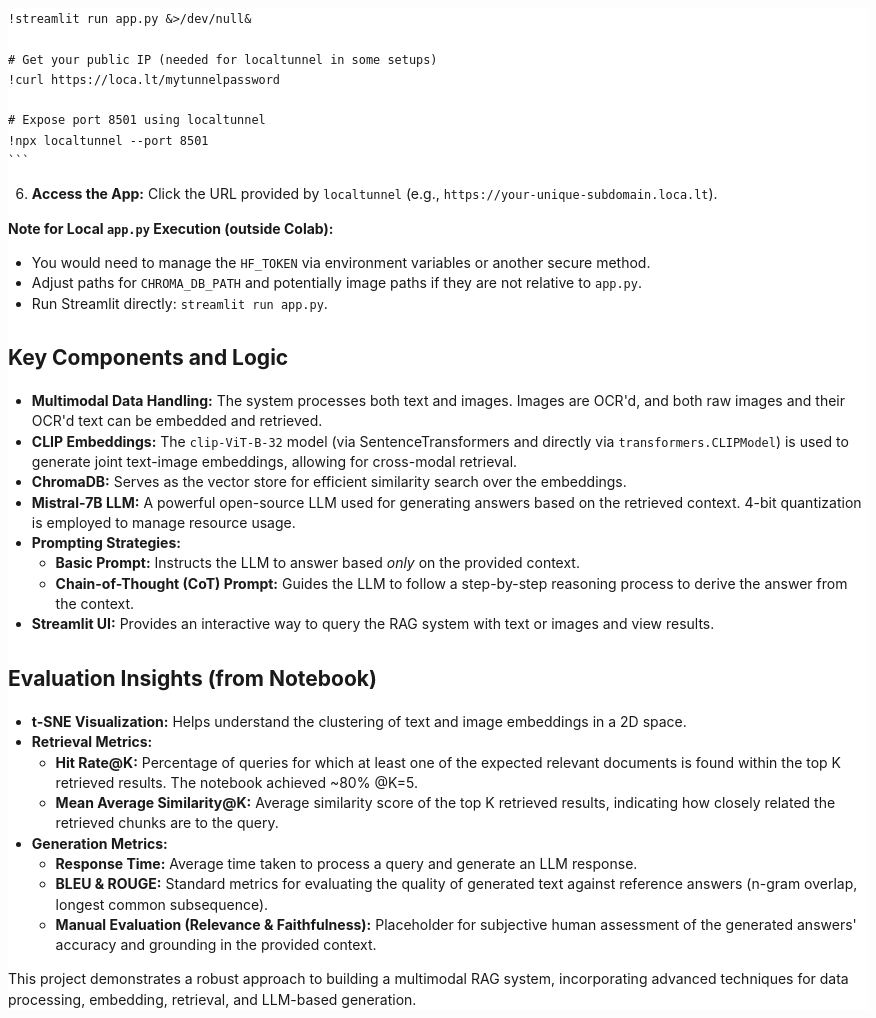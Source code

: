     !streamlit run app.py &>/dev/null&

    # Get your public IP (needed for localtunnel in some setups)
    !curl https://loca.lt/mytunnelpassword

    # Expose port 8501 using localtunnel
    !npx localtunnel --port 8501
    ```
6.  **Access the App:** Click the URL provided by `localtunnel` (e.g., `https://your-unique-subdomain.loca.lt`).

**Note for Local `app.py` Execution (outside Colab):**
- You would need to manage the `HF_TOKEN` via environment variables or another secure method.
- Adjust paths for `CHROMA_DB_PATH` and potentially image paths if they are not relative to `app.py`.
- Run Streamlit directly: `streamlit run app.py`.

## Key Components and Logic

- **Multimodal Data Handling:** The system processes both text and images. Images are OCR'd, and both raw images and their OCR'd text can be embedded and retrieved.
- **CLIP Embeddings:** The `clip-ViT-B-32` model (via SentenceTransformers and directly via `transformers.CLIPModel`) is used to generate joint text-image embeddings, allowing for cross-modal retrieval.
- **ChromaDB:** Serves as the vector store for efficient similarity search over the embeddings.
- **Mistral-7B LLM:** A powerful open-source LLM used for generating answers based on the retrieved context. 4-bit quantization is employed to manage resource usage.
- **Prompting Strategies:**
    - **Basic Prompt:** Instructs the LLM to answer based *only* on the provided context.
    - **Chain-of-Thought (CoT) Prompt:** Guides the LLM to follow a step-by-step reasoning process to derive the answer from the context.
- **Streamlit UI:** Provides an interactive way to query the RAG system with text or images and view results.

## Evaluation Insights (from Notebook)

- **t-SNE Visualization:** Helps understand the clustering of text and image embeddings in a 2D space.
- **Retrieval Metrics:**
    - **Hit Rate@K:** Percentage of queries for which at least one of the expected relevant documents is found within the top K retrieved results. The notebook achieved ~80% @K=5.
    - **Mean Average Similarity@K:** Average similarity score of the top K retrieved results, indicating how closely related the retrieved chunks are to the query.
- **Generation Metrics:**
    - **Response Time:** Average time taken to process a query and generate an LLM response.
    - **BLEU & ROUGE:** Standard metrics for evaluating the quality of generated text against reference answers (n-gram overlap, longest common subsequence).
    - **Manual Evaluation (Relevance & Faithfulness):** Placeholder for subjective human assessment of the generated answers' accuracy and grounding in the provided context.

This project demonstrates a robust approach to building a multimodal RAG system, incorporating advanced techniques for data processing, embedding, retrieval, and LLM-based generation.
